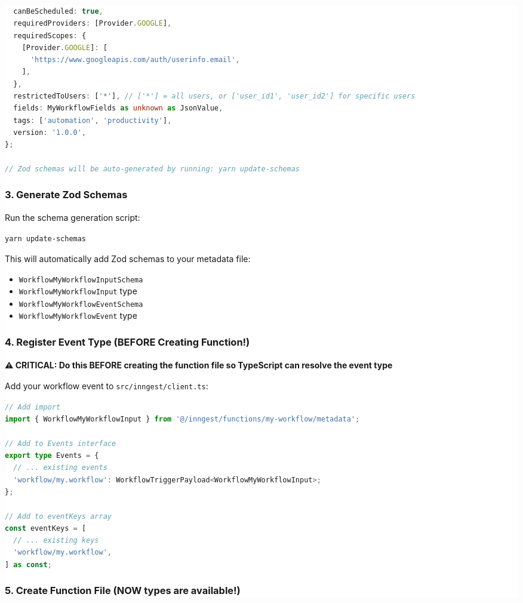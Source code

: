 ```typescript
  canBeScheduled: true,
  requiredProviders: [Provider.GOOGLE],
  requiredScopes: {
    [Provider.GOOGLE]: [
      'https://www.googleapis.com/auth/userinfo.email',
    ],
  },
  restrictedToUsers: ['*'], // ['*'] = all users, or ['user_id1', 'user_id2'] for specific users
  fields: MyWorkflowFields as unknown as JsonValue,
  tags: ['automation', 'productivity'],
  version: '1.0.0',
};

// Zod schemas will be auto-generated by running: yarn update-schemas
```

### 3. Generate Zod Schemas

Run the schema generation script:

```bash
yarn update-schemas
```

This will automatically add Zod schemas to your metadata file:
- `WorkflowMyWorkflowInputSchema`
- `WorkflowMyWorkflowInput` type
- `WorkflowMyWorkflowEventSchema`
- `WorkflowMyWorkflowEvent` type

### 4. Register Event Type (BEFORE Creating Function!)

**⚠️ CRITICAL: Do this BEFORE creating the function file so TypeScript can resolve the event type**

Add your workflow event to `src/inngest/client.ts`:

```typescript
// Add import
import { WorkflowMyWorkflowInput } from '@/inngest/functions/my-workflow/metadata';

// Add to Events interface
export type Events = {
  // ... existing events
  'workflow/my.workflow': WorkflowTriggerPayload<WorkflowMyWorkflowInput>;
};

// Add to eventKeys array
const eventKeys = [
  // ... existing keys
  'workflow/my.workflow',
] as const;
```

### 5. Create Function File (NOW types are available!)
